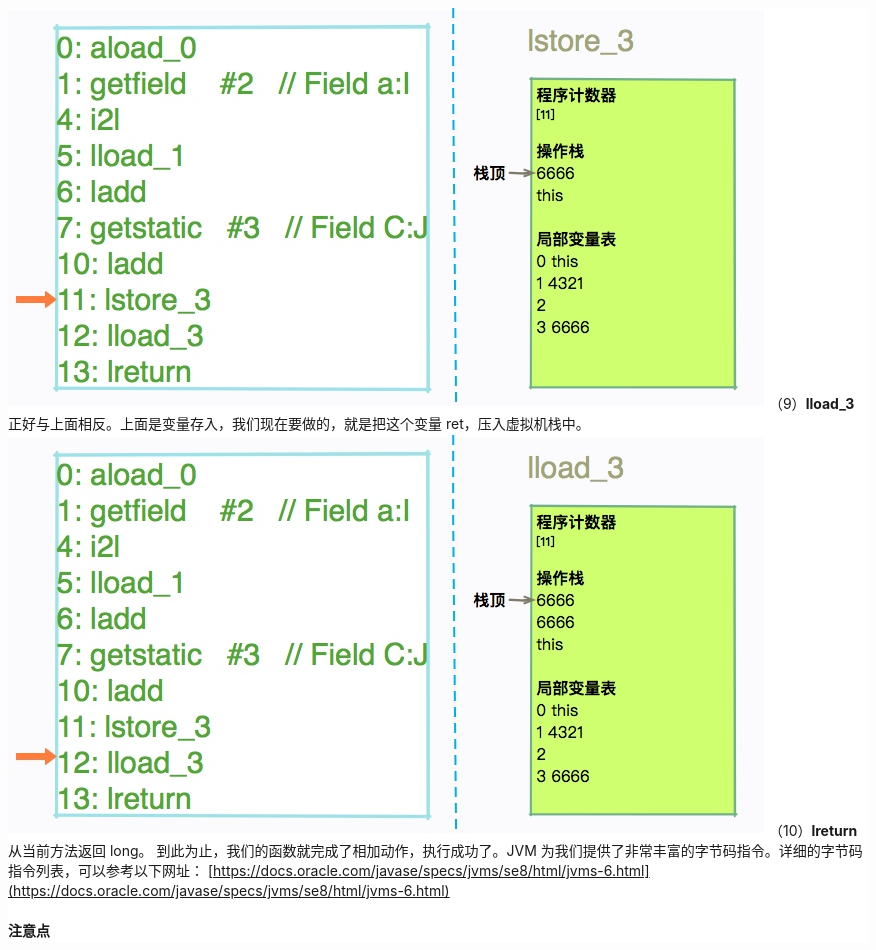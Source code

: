 ![img](assets/CgpOIF4w-OWAPOn9AAE1Y2sXttM659.jpg)
（9）**lload_3**正好与上面相反。上面是变量存入，我们现在要做的，就是把这个变量 ret，压入虚拟机栈中。
![img](assets/CgpOIF4w-O6ARdRFAAE62GkvYGo689.jpg)
（10）**lreturn**
从当前方法返回 long。
到此为止，我们的函数就完成了相加动作，执行成功了。JVM 为我们提供了非常丰富的字节码指令。详细的字节码指令列表，可以参考以下网址：
[https://docs.oracle.com/javase/specs/jvms/se8/html/jvms-6.html](https://docs.oracle.com/javase/specs/jvms/se8/html/jvms-6.html)

#### 注意点
